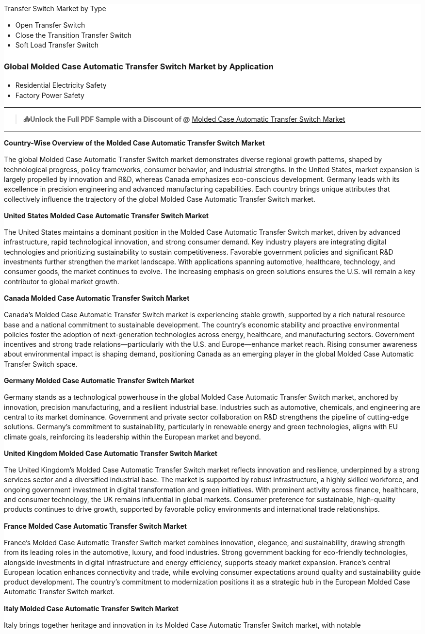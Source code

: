 Transfer Switch Market by Type</h3><ul><li>Open Transfer Switch</li><li>Close the Transition Transfer Switch</li><li>Soft Load Transfer Switch</li></ul><h3>Global Molded Case Automatic Transfer Switch Market by Application</h3><ul><li>Residential Electricity Safety</li><li>Factory Power Safety</li></ul></p><hr /><blockquote><p><strong>📥Unlock the Full PDF Sample with a Discount of @</strong> <a href="https://www.marketresearchintellect.com/ask-for-discount/?rid=1064296&amp;utm_source=Github-April&amp;utm_medium=019">Molded Case Automatic Transfer Switch Market</a></p></blockquote><hr /><p class="" data-start="217" data-end="261"><strong data-start="217" data-end="261">Country-Wise Overview of the Molded Case Automatic Transfer Switch Market</strong></p><p class="" data-start="263" data-end="774">The global Molded Case Automatic Transfer Switch market demonstrates diverse regional growth patterns, shaped by technological progress, policy frameworks, consumer behavior, and industrial strengths. In the United States, market expansion is largely propelled by innovation and R&amp;D, whereas Canada emphasizes eco-conscious development. Germany leads with its excellence in precision engineering and advanced manufacturing capabilities. Each country brings unique attributes that collectively influence the trajectory of the global Molded Case Automatic Transfer Switch market.</p><p class="" data-start="776" data-end="1421"><strong data-start="776" data-end="805">United States Molded Case Automatic Transfer Switch Market</strong></p><p class="" data-start="776" data-end="1421">The United States maintains a dominant position in the Molded Case Automatic Transfer Switch market, driven by advanced infrastructure, rapid technological innovation, and strong consumer demand. Key industry players are integrating digital technologies and prioritizing sustainability to sustain competitiveness. Favorable government policies and significant R&amp;D investments further strengthen the market landscape. With applications spanning automotive, healthcare, technology, and consumer goods, the market continues to evolve. The increasing emphasis on green solutions ensures the U.S. will remain a key contributor to global market growth.</p><p class="" data-start="1423" data-end="2019"><strong data-start="1423" data-end="1445">Canada Molded Case Automatic Transfer Switch Market</strong></p><p class="" data-start="1423" data-end="2019">Canada&rsquo;s Molded Case Automatic Transfer Switch market is experiencing stable growth, supported by a rich natural resource base and a national commitment to sustainable development. The country&rsquo;s economic stability and proactive environmental policies foster the adoption of next-generation technologies across energy, healthcare, and manufacturing sectors. Government incentives and strong trade relations&mdash;particularly with the U.S. and Europe&mdash;enhance market reach. Rising consumer awareness about environmental impact is shaping demand, positioning Canada as an emerging player in the global Molded Case Automatic Transfer Switch space.</p><p class="" data-start="2021" data-end="2591"><strong data-start="2021" data-end="2044">Germany Molded Case Automatic Transfer Switch Market</strong></p><p class="" data-start="2021" data-end="2591">Germany stands as a technological powerhouse in the global Molded Case Automatic Transfer Switch market, anchored by innovation, precision manufacturing, and a resilient industrial base. Industries such as automotive, chemicals, and engineering are central to its market dominance. Government and private sector collaboration on R&amp;D strengthens the pipeline of cutting-edge solutions. Germany&rsquo;s commitment to sustainability, particularly in renewable energy and green technologies, aligns with EU climate goals, reinforcing its leadership within the European market and beyond.</p><p class="" data-start="2593" data-end="3221"><strong data-start="2593" data-end="2623">United Kingdom Molded Case Automatic Transfer Switch Market</strong></p><p class="" data-start="2593" data-end="3221">The United Kingdom&rsquo;s Molded Case Automatic Transfer Switch market reflects innovation and resilience, underpinned by a strong services sector and a diversified industrial base. The market is supported by robust infrastructure, a highly skilled workforce, and ongoing government investment in digital transformation and green initiatives. With prominent activity across finance, healthcare, and consumer technology, the UK remains influential in global markets. Consumer preference for sustainable, high-quality products continues to drive growth, supported by favorable policy environments and international trade relationships.</p><p class="" data-start="3223" data-end="3838"><strong data-start="3223" data-end="3245">France Molded Case Automatic Transfer Switch Market</strong></p><p class="" data-start="3223" data-end="3838">France&rsquo;s Molded Case Automatic Transfer Switch market combines innovation, elegance, and sustainability, drawing strength from its leading roles in the automotive, luxury, and food industries. Strong government backing for eco-friendly technologies, alongside investments in digital infrastructure and energy efficiency, supports steady market expansion. France&rsquo;s central European location enhances connectivity and trade, while evolving consumer expectations around quality and sustainability guide product development. The country&rsquo;s commitment to modernization positions it as a strategic hub in the European Molded Case Automatic Transfer Switch market.</p><p class="" data-start="3840" data-end="4422"><strong data-start="3840" data-end="3861">Italy Molded Case Automatic Transfer Switch Market</strong></p><p class="" data-start="3840" data-end="4422">Italy brings together heritage and innovation in its Molded Case Automatic Transfer Switch market, with notable